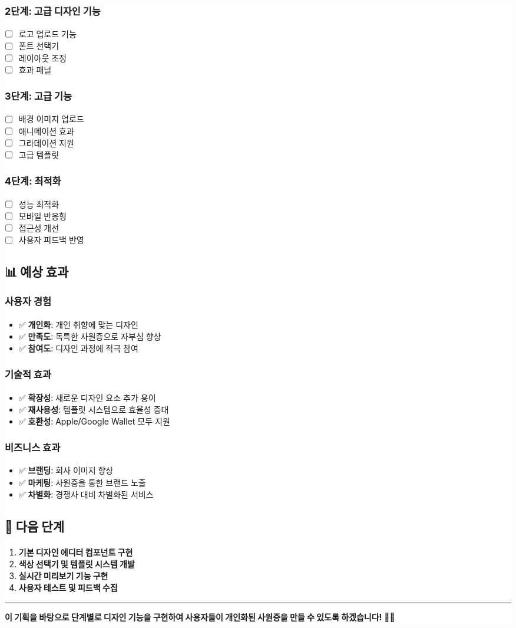 ### **2단계: 고급 디자인 기능**
- [ ] 로고 업로드 기능
- [ ] 폰트 선택기
- [ ] 레이아웃 조정
- [ ] 효과 패널

### **3단계: 고급 기능**
- [ ] 배경 이미지 업로드
- [ ] 애니메이션 효과
- [ ] 그라데이션 지원
- [ ] 고급 템플릿

### **4단계: 최적화**
- [ ] 성능 최적화
- [ ] 모바일 반응형
- [ ] 접근성 개선
- [ ] 사용자 피드백 반영

## 📊 예상 효과

### **사용자 경험**
- ✅ **개인화**: 개인 취향에 맞는 디자인
- ✅ **만족도**: 독특한 사원증으로 자부심 향상
- ✅ **참여도**: 디자인 과정에 적극 참여

### **기술적 효과**
- ✅ **확장성**: 새로운 디자인 요소 추가 용이
- ✅ **재사용성**: 템플릿 시스템으로 효율성 증대
- ✅ **호환성**: Apple/Google Wallet 모두 지원

### **비즈니스 효과**
- ✅ **브랜딩**: 회사 이미지 향상
- ✅ **마케팅**: 사원증을 통한 브랜드 노출
- ✅ **차별화**: 경쟁사 대비 차별화된 서비스

## 🎯 다음 단계

1. **기본 디자인 에디터 컴포넌트 구현**
2. **색상 선택기 및 템플릿 시스템 개발**
3. **실시간 미리보기 기능 구현**
4. **사용자 테스트 및 피드백 수집**

---

**이 기획을 바탕으로 단계별로 디자인 기능을 구현하여 사용자들이 개인화된 사원증을 만들 수 있도록 하겠습니다!** 🎨✨

